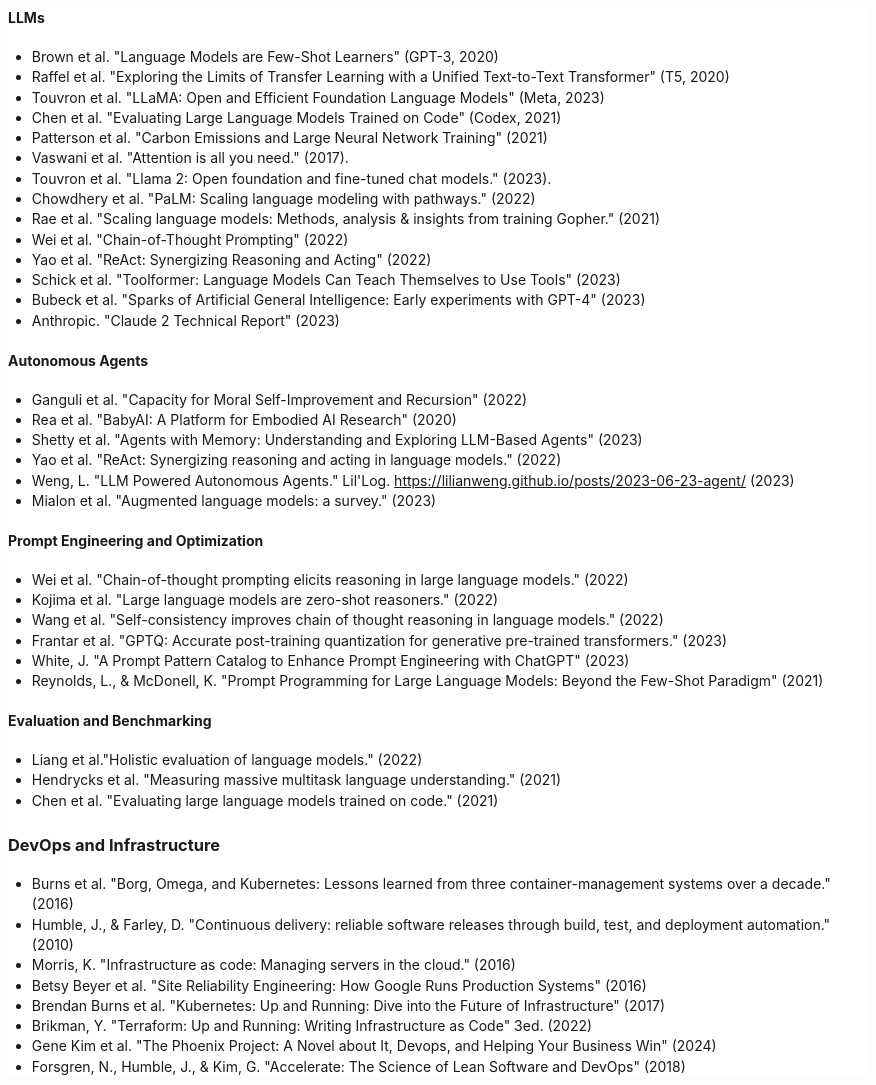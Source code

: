 #### LLMs

- Brown et al. "Language Models are Few-Shot Learners" (GPT-3, 2020)  
- Raffel et al. "Exploring the Limits of Transfer Learning with a Unified Text-to-Text Transformer" (T5, 2020)  
- Touvron et al. "LLaMA: Open and Efficient Foundation Language Models" (Meta, 2023)  
- Chen et al. "Evaluating Large Language Models Trained on Code" (Codex, 2021)  
- Patterson et al. "Carbon Emissions and Large Neural Network Training" (2021)
- Vaswani et al. "Attention is all you need." (2017).
- Touvron et al. "Llama 2: Open foundation and fine-tuned chat models." (2023).
- Chowdhery et al. "PaLM: Scaling language modeling with pathways." (2022)
- Rae et al. "Scaling language models: Methods, analysis & insights from training Gopher." (2021)
- Wei et al. "Chain-of-Thought Prompting" (2022)
- Yao et al. "ReAct: Synergizing Reasoning and Acting" (2022)
- Schick et al. "Toolformer: Language Models Can Teach Themselves to Use Tools" (2023)
- Bubeck et al. "Sparks of Artificial General Intelligence: Early experiments with GPT-4" (2023)
- Anthropic. "Claude 2 Technical Report" (2023)

#### Autonomous Agents

- Ganguli et al. "Capacity for Moral Self-Improvement and Recursion" (2022)  
- Rea et al. "BabyAI: A Platform for Embodied AI Research" (2020)  
- Shetty et al. "Agents with Memory: Understanding and Exploring LLM-Based Agents" (2023)
- Yao et al. "ReAct: Synergizing reasoning and acting in language models." (2022)
- Weng, L. "LLM Powered Autonomous Agents." Lil'Log. <https://lilianweng.github.io/posts/2023-06-23-agent/> (2023)
- Mialon et al. "Augmented language models: a survey." (2023)

#### Prompt Engineering and Optimization

- Wei et al. "Chain-of-thought prompting elicits reasoning in large language models." (2022)
- Kojima et al. "Large language models are zero-shot reasoners." (2022)
- Wang et al. "Self-consistency improves chain of thought reasoning in language models." (2022)
- Frantar et al. "GPTQ: Accurate post-training quantization for generative pre-trained transformers." (2023)
- White, J. "A Prompt Pattern Catalog to Enhance Prompt Engineering with ChatGPT" (2023)
- Reynolds, L., & McDonell, K. "Prompt Programming for Large Language Models: Beyond the Few-Shot Paradigm" (2021)

#### Evaluation and Benchmarking

- Liang et al."Holistic evaluation of language models." (2022)
- Hendrycks et al. "Measuring massive multitask language understanding." (2021)
- Chen et al. "Evaluating large language models trained on code." (2021)

### DevOps and Infrastructure

- Burns et al. "Borg, Omega, and Kubernetes: Lessons learned from three container-management systems over a decade." (2016)
- Humble, J., & Farley, D. "Continuous delivery: reliable software releases through build, test, and deployment automation." (2010)
- Morris, K. "Infrastructure as code: Managing servers in the cloud." (2016)
- Betsy Beyer et al. "Site Reliability Engineering: How Google Runs Production Systems" (2016)
- Brendan Burns et al. "Kubernetes: Up and Running: Dive into the Future of Infrastructure" (2017)
- Brikman, Y. "Terraform: Up and Running: Writing Infrastructure as Code" 3ed. (2022)
- Gene Kim et al. "The Phoenix Project: A Novel about It, Devops, and Helping Your Business Win" (2024)
- Forsgren, N., Humble, J., & Kim, G. "Accelerate: The Science of Lean Software and DevOps" (2018)
